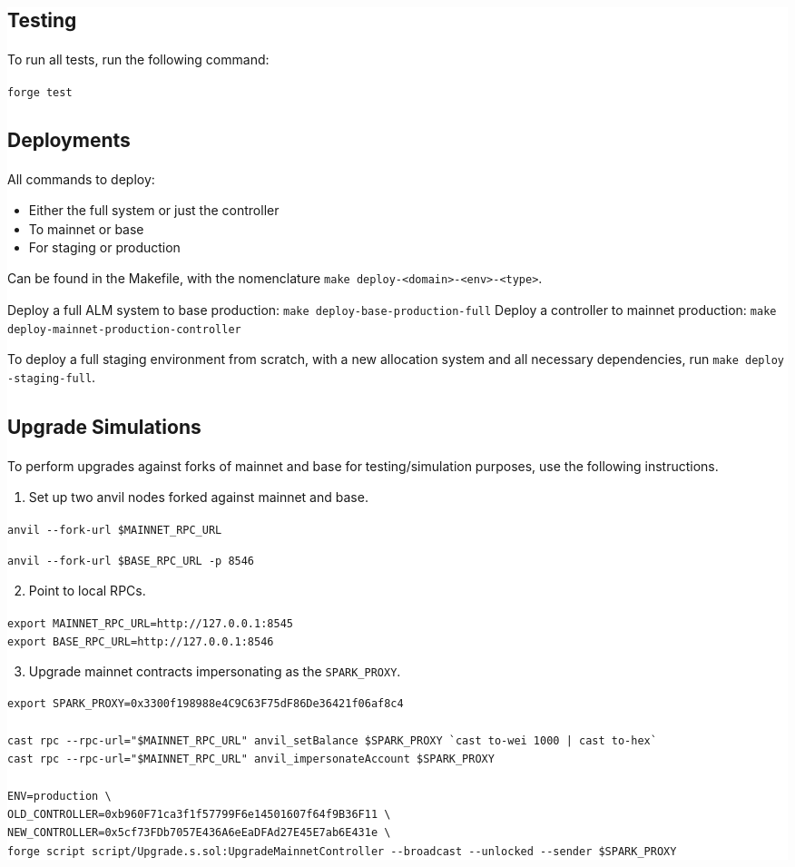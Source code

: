## Testing

To run all tests, run the following command:

```bash
forge test
```

## Deployments
All commands to deploy:
  - Either the full system or just the controller
  - To mainnet or base
  - For staging or production

Can be found in the Makefile, with the nomenclature `make deploy-<domain>-<env>-<type>`.

Deploy a full ALM system to base production: `make deploy-base-production-full`
Deploy a controller to mainnet production: `make deploy-mainnet-production-controller`

To deploy a full staging environment from scratch, with a new allocation system and all necessary dependencies, run `make deploy-staging-full`.

## Upgrade Simulations

To perform upgrades against forks of mainnet and base for testing/simulation purposes, use the following instructions.

1. Set up two anvil nodes forked against mainnet and base.
```
anvil --fork-url $MAINNET_RPC_URL
```
```
anvil --fork-url $BASE_RPC_URL -p 8546
```

2. Point to local RPCs.

```
export MAINNET_RPC_URL=http://127.0.0.1:8545
export BASE_RPC_URL=http://127.0.0.1:8546
```

3. Upgrade mainnet contracts impersonating as the `SPARK_PROXY`.

```
export SPARK_PROXY=0x3300f198988e4C9C63F75dF86De36421f06af8c4

cast rpc --rpc-url="$MAINNET_RPC_URL" anvil_setBalance $SPARK_PROXY `cast to-wei 1000 | cast to-hex`
cast rpc --rpc-url="$MAINNET_RPC_URL" anvil_impersonateAccount $SPARK_PROXY

ENV=production \
OLD_CONTROLLER=0xb960F71ca3f1f57799F6e14501607f64f9B36F11 \
NEW_CONTROLLER=0x5cf73FDb7057E436A6eEaDFAd27E45E7ab6E431e \
forge script script/Upgrade.s.sol:UpgradeMainnetController --broadcast --unlocked --sender $SPARK_PROXY
```
